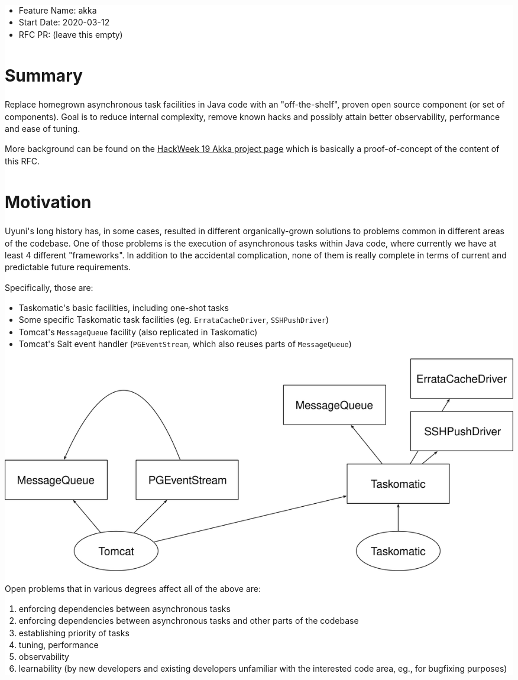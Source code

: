 - Feature Name: akka
- Start Date: 2020-03-12
- RFC PR: (leave this empty)

# Summary
[summary]: #summary

Replace homegrown asynchronous task facilities in Java code with an "off-the-shelf", proven open source component (or set of components). Goal is to reduce internal complexity, remove known hacks and possibly attain better observability, performance and ease of tuning.

More background can be found on the [HackWeek 19 Akka project page](https://hackweek.suse.com/projects/uyuni-re-architecting-code-with-akka) which is basically a proof-of-concept of the content of this RFC.

# Motivation
[motivation]: #motivation

Uyuni's long history has, in some cases, resulted in different organically-grown solutions to problems common in different areas of the codebase. One of those problems is the execution of asynchronous tasks within Java code, where currently we have at least 4 different "frameworks". In addition to the accidental complication, none of them is really complete in terms of current and predictable future requirements.

Specifically, those are:

- Taskomatic's basic facilities, including one-shot tasks
- Some specific Taskomatic task facilities (eg. `ErrataCacheDriver`, `SSHPushDriver`)
- Tomcat's `MessageQueue` facility (also replicated in Taskomatic)
- Tomcat's Salt event handler (`PGEventStream`, which also reuses parts of `MessageQueue`)

![Component diagram](images/00070-components.svg)

Open problems that in various degrees affect all of the above are:

1. enforcing dependencies between asynchronous tasks
2. enforcing dependencies between asynchronous tasks and other parts of the codebase
3. establishing priority of tasks
4. tuning, performance
5. observability
6. learnability (by new developers and existing developers unfamiliar with the interested code area, eg., for bugfixing purposes)


[design]: #detailed-design
[drawbacks]: #drawbacks
[alternatives]: #alternatives
[unresolved]: #unresolved-questions